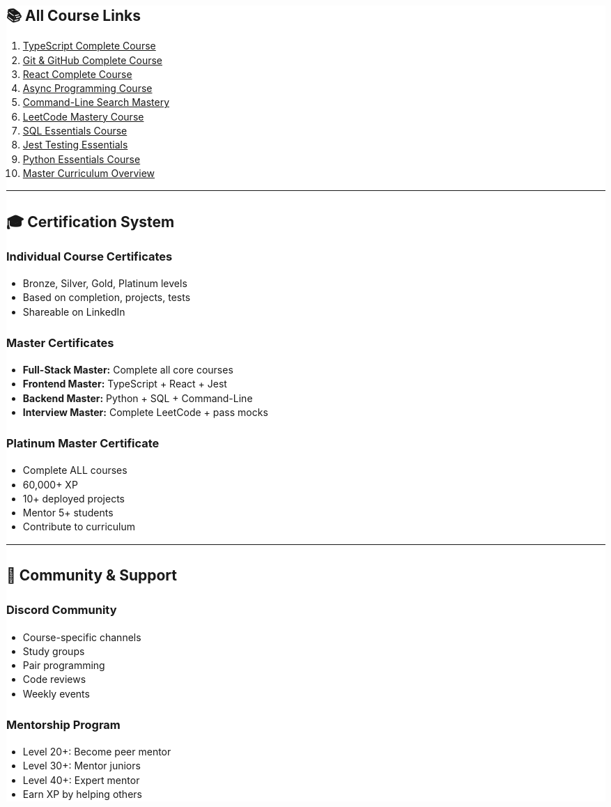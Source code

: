 
## 📚 All Course Links

1. [TypeScript Complete Course](TYPESCRIPT_COURSE_REQUIREMENTS.md)
2. [Git & GitHub Complete Course](GIT_COURSE_REQUIREMENTS.md)
3. [React Complete Course](REACT_COURSE_REQUIREMENTS.md)
4. [Async Programming Course](ASYNC_PROGRAMMING_COURSE_REQUIREMENTS.md)
5. [Command-Line Search Mastery](COMMAND_LINE_SEARCH_COURSE_REQUIREMENTS.md)
6. [LeetCode Mastery Course](LEETCODE_MASTERY_COURSE_REQUIREMENTS.md)
7. [SQL Essentials Course](SQL_ESSENTIALS_COURSE_REQUIREMENTS.md)
8. [Jest Testing Essentials](JEST_TESTING_ESSENTIALS_COURSE_REQUIREMENTS.md)
9. [Python Essentials Course](PYTHON_ESSENTIALS_COURSE_REQUIREMENTS.md)
10. [Master Curriculum Overview](MASTER_CURRICULUM_OVERVIEW.md)

---

## 🎓 Certification System

### Individual Course Certificates
- Bronze, Silver, Gold, Platinum levels
- Based on completion, projects, tests
- Shareable on LinkedIn

### Master Certificates
- **Full-Stack Master:** Complete all core courses
- **Frontend Master:** TypeScript + React + Jest
- **Backend Master:** Python + SQL + Command-Line
- **Interview Master:** Complete LeetCode + pass mocks

### Platinum Master Certificate
- Complete ALL courses
- 60,000+ XP
- 10+ deployed projects
- Mentor 5+ students
- Contribute to curriculum

---

## 🤝 Community & Support

### Discord Community
- Course-specific channels
- Study groups
- Pair programming
- Code reviews
- Weekly events

### Mentorship Program
- Level 20+: Become peer mentor
- Level 30+: Mentor juniors
- Level 40+: Expert mentor
- Earn XP by helping others
